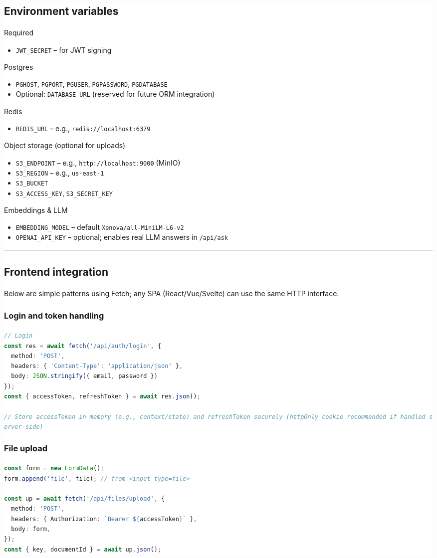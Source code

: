 ## Environment variables

Required
- `JWT_SECRET` – for JWT signing

Postgres
- `PGHOST`, `PGPORT`, `PGUSER`, `PGPASSWORD`, `PGDATABASE`
- Optional: `DATABASE_URL` (reserved for future ORM integration)

Redis
- `REDIS_URL` – e.g., `redis://localhost:6379`

Object storage (optional for uploads)
- `S3_ENDPOINT` – e.g., `http://localhost:9000` (MinIO)
- `S3_REGION` – e.g., `us-east-1`
- `S3_BUCKET`
- `S3_ACCESS_KEY`, `S3_SECRET_KEY`

Embeddings & LLM
- `EMBEDDING_MODEL` – default `Xenova/all-MiniLM-L6-v2`
- `OPENAI_API_KEY` – optional; enables real LLM answers in `/api/ask`

---

## Frontend integration

Below are simple patterns using Fetch; any SPA (React/Vue/Svelte) can use the same HTTP interface.

### Login and token handling

```ts
// Login
const res = await fetch('/api/auth/login', {
  method: 'POST',
  headers: { 'Content-Type': 'application/json' },
  body: JSON.stringify({ email, password })
});
const { accessToken, refreshToken } = await res.json();

// Store accessToken in memory (e.g., context/state) and refreshToken securely (httpOnly cookie recommended if handled server-side)
```

### File upload

```ts
const form = new FormData();
form.append('file', file); // from <input type=file>

const up = await fetch('/api/files/upload', {
  method: 'POST',
  headers: { Authorization: `Bearer ${accessToken}` },
  body: form,
});
const { key, documentId } = await up.json();
```
